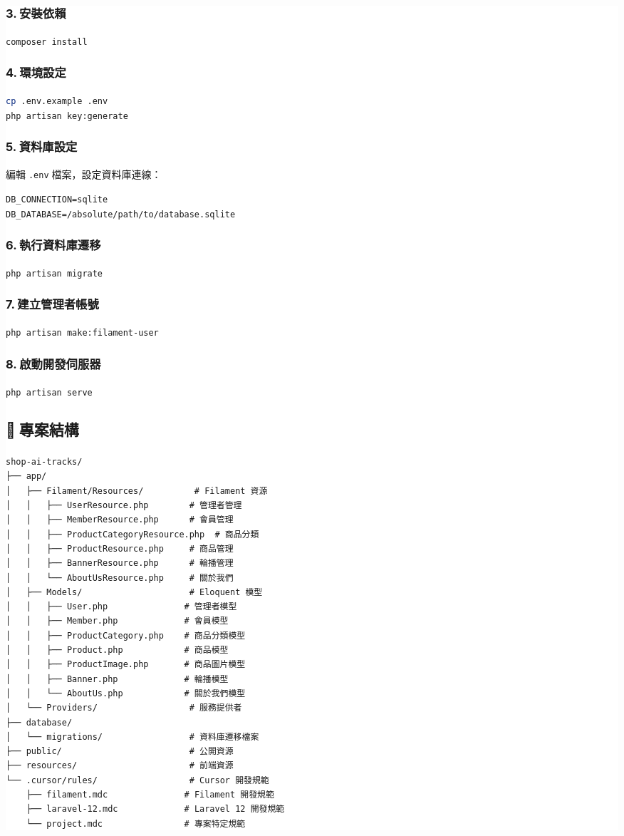 ### 3. 安裝依賴
```bash
composer install
```

### 4. 環境設定
```bash
cp .env.example .env
php artisan key:generate
```

### 5. 資料庫設定
編輯 `.env` 檔案，設定資料庫連線：
```env
DB_CONNECTION=sqlite
DB_DATABASE=/absolute/path/to/database.sqlite
```

### 6. 執行資料庫遷移
```bash
php artisan migrate
```

### 7. 建立管理者帳號
```bash
php artisan make:filament-user
```

### 8. 啟動開發伺服器
```bash
php artisan serve
```

## 📁 專案結構

```
shop-ai-tracks/
├── app/
│   ├── Filament/Resources/          # Filament 資源
│   │   ├── UserResource.php        # 管理者管理
│   │   ├── MemberResource.php      # 會員管理
│   │   ├── ProductCategoryResource.php  # 商品分類
│   │   ├── ProductResource.php     # 商品管理
│   │   ├── BannerResource.php      # 輪播管理
│   │   └── AboutUsResource.php     # 關於我們
│   ├── Models/                     # Eloquent 模型
│   │   ├── User.php               # 管理者模型
│   │   ├── Member.php             # 會員模型
│   │   ├── ProductCategory.php    # 商品分類模型
│   │   ├── Product.php            # 商品模型
│   │   ├── ProductImage.php       # 商品圖片模型
│   │   ├── Banner.php             # 輪播模型
│   │   └── AboutUs.php            # 關於我們模型
│   └── Providers/                  # 服務提供者
├── database/
│   └── migrations/                 # 資料庫遷移檔案
├── public/                         # 公開資源
├── resources/                      # 前端資源
└── .cursor/rules/                  # Cursor 開發規範
    ├── filament.mdc               # Filament 開發規範
    ├── laravel-12.mdc             # Laravel 12 開發規範
    └── project.mdc                # 專案特定規範
```

